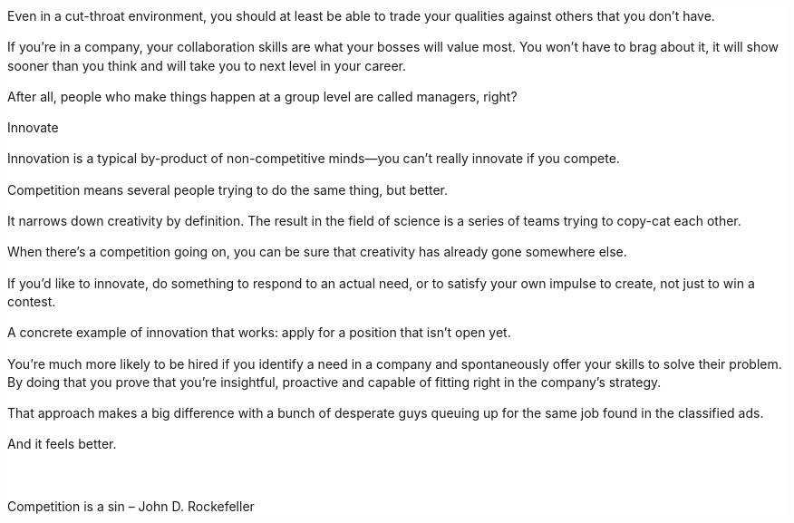 Even in a cut-throat environment, you should at least be able to trade your qualities against others that you don’t have.

If you’re in a company, your collaboration skills are what your bosses will value most. You won’t have to brag about it, it will show sooner than you think and will take you to next level in your career.

After all, people who make things happen at a group level are called managers, right?

Innovate

Innovation is a typical by-product of non-competitive minds—you can’t really innovate if you compete.

Competition means several people trying to do the same thing, but better.

It narrows down creativity by definition. The result in the field of science is a series of teams trying to copy-cat each other.

When there’s a competition going on, you can be sure that creativity has already gone somewhere else.

If you’d like to innovate, do something to respond to an actual need, or to satisfy your own impulse to create, not just to win a contest.

A concrete example of innovation that works: apply for a position that isn’t open yet.

You’re much more likely to be hired if you identify a need in a company and spontaneously offer your skills to solve their problem. By doing that you prove that you’re insightful, proactive and capable of fitting right in the company’s strategy.

That approach makes a big difference with a bunch of desperate guys queuing up for the same job found in the classified ads.

And it feels better.

&nbsp;

Competition is a sin &#8211; John D. Rockefeller